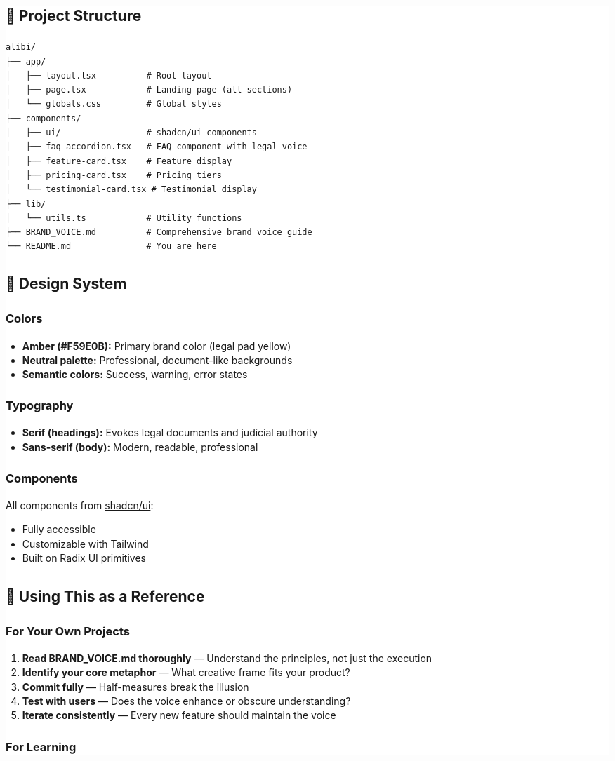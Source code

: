## 📁 Project Structure

```
alibi/
├── app/
│   ├── layout.tsx          # Root layout
│   ├── page.tsx            # Landing page (all sections)
│   └── globals.css         # Global styles
├── components/
│   ├── ui/                 # shadcn/ui components
│   ├── faq-accordion.tsx   # FAQ component with legal voice
│   ├── feature-card.tsx    # Feature display
│   ├── pricing-card.tsx    # Pricing tiers
│   └── testimonial-card.tsx # Testimonial display
├── lib/
│   └── utils.ts            # Utility functions
├── BRAND_VOICE.md          # Comprehensive brand voice guide
└── README.md               # You are here
```

## 🎨 Design System

### Colors

- **Amber (#F59E0B):** Primary brand color (legal pad yellow)
- **Neutral palette:** Professional, document-like backgrounds
- **Semantic colors:** Success, warning, error states

### Typography

- **Serif (headings):** Evokes legal documents and judicial authority
- **Sans-serif (body):** Modern, readable, professional

### Components

All components from [shadcn/ui](https://ui.shadcn.com/):
- Fully accessible
- Customizable with Tailwind
- Built on Radix UI primitives

## 📖 Using This as a Reference

### For Your Own Projects

1. **Read BRAND_VOICE.md thoroughly** — Understand the principles, not just the execution
2. **Identify your core metaphor** — What creative frame fits your product?
3. **Commit fully** — Half-measures break the illusion
4. **Test with users** — Does the voice enhance or obscure understanding?
5. **Iterate consistently** — Every new feature should maintain the voice

### For Learning
